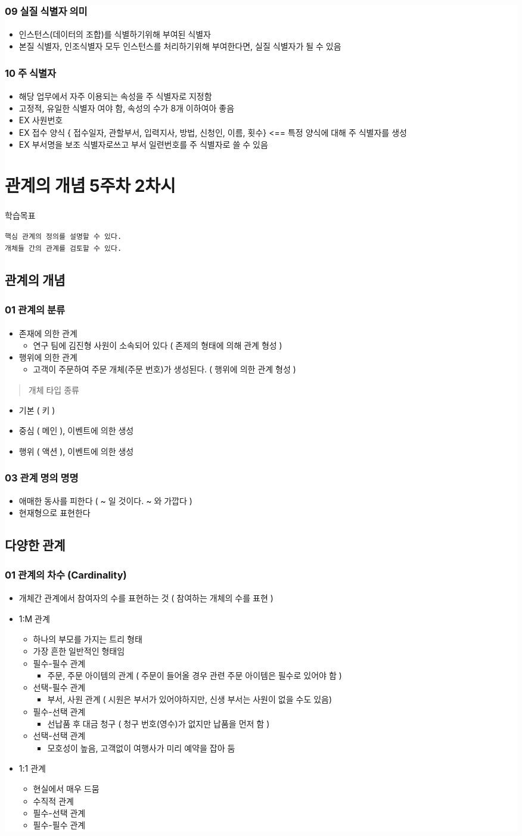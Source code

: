 ### 09 실질 식별자 의미 
- 인스턴스(데이터의 조합)를 식별하기위해 부여된 식별자
- 본질 식별자, 인조식별자 모두 인스턴스를 처리하기위해 부여한다면, 실질 식별자가 될 수 있음

### 10 주 식별자
- 해당 업무에서 자주 이용되는 속성을 주 식별자로 지정함
- 고정적, 유일한 식별자 여야 함, 속성의 수가 8개 이하여아 좋음
- EX 사원번호
- EX 접수 양식 { 접수일자, 관할부서, 입력지사, 방법, 신청인, 이름, 횟수} <== 특정 양식에 대해 주 식별자를 생성  
- EX 부서명을 보조 식별자로쓰고 부서 일련번호를 주 식별자로 쓸 수 있음

# 관계의 개념 5주차 2차시


학습목표

```
핵심 관계의 정의를 설명할 수 있다.
개체들 간의 관계를 검토할 수 있다.
```


## 관계의 개념

### 01 관계의 분류

- 존재에 의한 관계
  - 연구 팀에 김진형 사원이 소속되어 있다 ( 존제의 형태에 의해 관계 형성 )
- 행위에 의한 관계
  - 고객이 주문하여 주문 개체(주문 번호)가 생성된다. ( 행위에 의한 관계 형성 )

> 개체 타입 종류

- 기본 ( 키 )

- 중심 ( 메인 ), 이벤트에 의한 생성
- 행위 ( 액션 ), 이벤트에 의한 생성

### 03 관계 명의 명명 

- 애매한 동사를 피한다 ( ~ 일 것이다. ~ 와 가깝다 ) 
- 현재형으로 표현한다

## 다양한 관계

### 01 관계의 차수 (Cardinality)

- 개체간 관계에서 참여자의 수를 표현하는 것 ( 참여하는 개체의 수를 표현 )

- 1:M 관계
  - 하나의 부모를 가지는 트리 형태
  - 가장 흔한 일반적인 형태임
  - 필수-필수 관계
    - 주문, 주문 아이템의 관계 ( 주문이 들어올 경우 관련 주문 아이템은 필수로 있어야 함 ) 
  - 선택-필수 관계
    - 부서, 사원 관계 ( 시원은 부서가 있어야하지만, 신생 부서는 사원이 없을 수도 있음)
  - 필수-선택 관계
    - 선납품 후 대금 청구 ( 청구 번호(영수)가 없지만 납품을 먼저 함 )
  - 선택-선택 관계
    - 모호성이 높음, 고객없이 여행사가 미리 예약을 잡아 둠
- 1:1 관계
  - 현실에서 매우 드뭄
  - 수직적 관계
  - 필수-선택 관계 
  - 필수-필수 관계